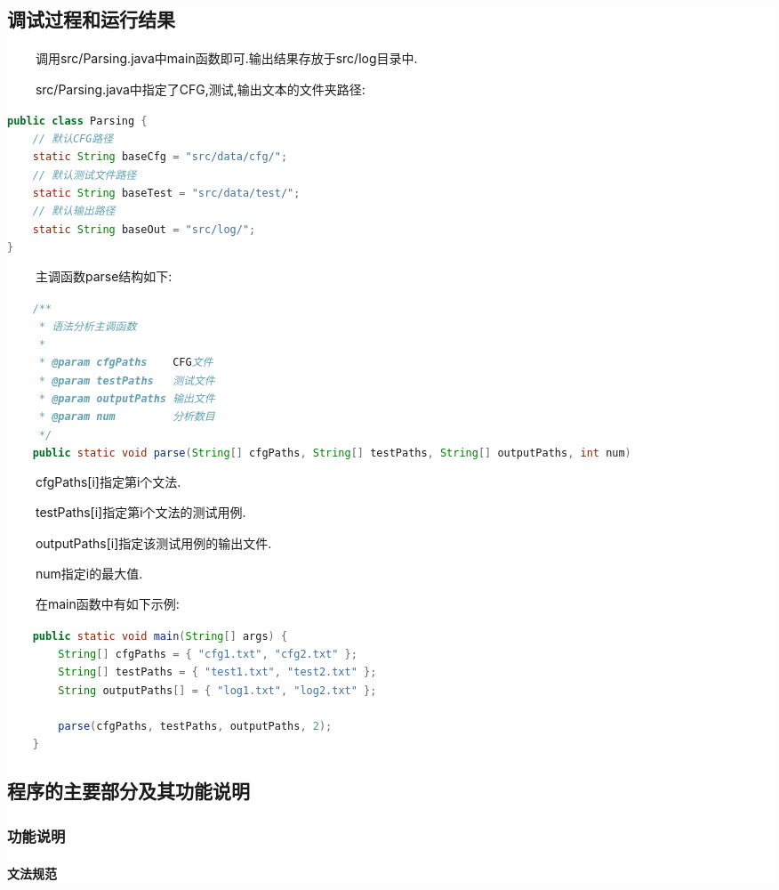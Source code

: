 ## 调试过程和运行结果

&emsp; &emsp;调用src/Parsing.java中main函数即可.输出结果存放于src/log目录中.

&emsp; &emsp;src/Parsing.java中指定了CFG,测试,输出文本的文件夹路径:

```java
public class Parsing {
    // 默认CFG路径
    static String baseCfg = "src/data/cfg/";
    // 默认测试文件路径
    static String baseTest = "src/data/test/";
    // 默认输出路径
    static String baseOut = "src/log/";
}
```

&emsp; &emsp;主调函数parse结构如下:

```java
    /**
     * 语法分析主调函数
     * 
     * @param cfgPaths    CFG文件
     * @param testPaths   测试文件
     * @param outputPaths 输出文件
     * @param num         分析数目
     */
    public static void parse(String[] cfgPaths, String[] testPaths, String[] outputPaths, int num) 
```

&emsp; &emsp;cfgPaths\[i]指定第i个文法.

&emsp; &emsp;testPaths\[i]指定第i个文法的测试用例.

&emsp; &emsp;outputPaths\[i]指定该测试用例的输出文件.

&emsp; &emsp;num指定i的最大值.

&emsp; &emsp;在main函数中有如下示例:

```java
    public static void main(String[] args) {
        String[] cfgPaths = { "cfg1.txt", "cfg2.txt" };
        String[] testPaths = { "test1.txt", "test2.txt" };
        String outputPaths[] = { "log1.txt", "log2.txt" };

        parse(cfgPaths, testPaths, outputPaths, 2);
    }
```

## 程序的主要部分及其功能说明

### 功能说明

#### 文法规范
